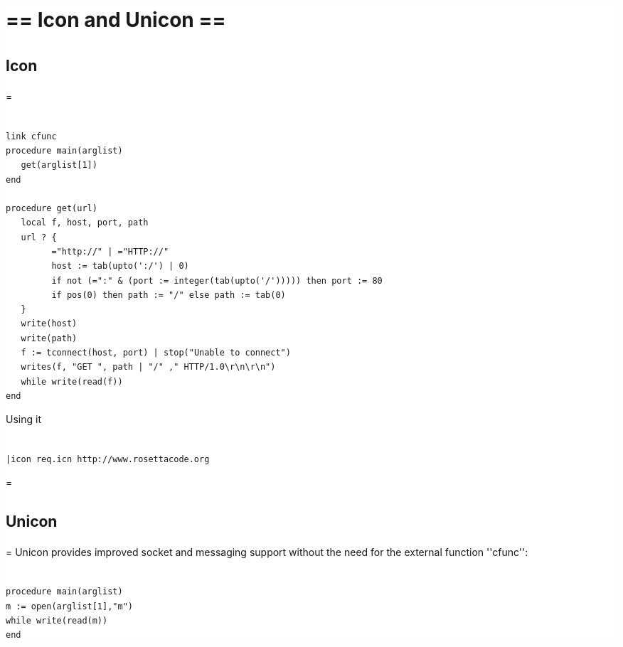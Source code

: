 
== Icon and Unicon ==
=
## Icon
=

```icon

link cfunc
procedure main(arglist)
   get(arglist[1])
end

procedure get(url)
   local f, host, port, path
   url ? {
         ="http://" | ="HTTP://"
         host := tab(upto(':/') | 0)
         if not (=":" & (port := integer(tab(upto('/'))))) then port := 80
         if pos(0) then path := "/" else path := tab(0)
   }
   write(host)
   write(path)
   f := tconnect(host, port) | stop("Unable to connect")
   writes(f, "GET ", path | "/" ," HTTP/1.0\r\n\r\n")
   while write(read(f))
end

```


Using it

```icon

|icon req.icn http://www.rosettacode.org

```


=
## Unicon
=
Unicon provides improved socket and messaging support without the need for the external function ''cfunc'':

```unicon

procedure main(arglist)
m := open(arglist[1],"m")
while write(read(m))
end

```
